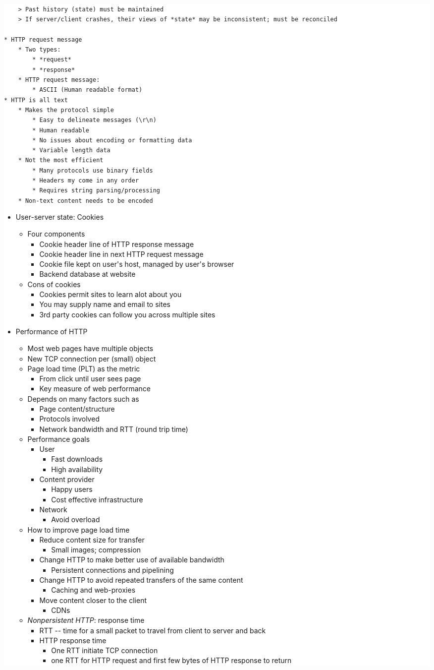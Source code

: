 		> Past history (state) must be maintained
		> If server/client crashes, their views of *state* may be inconsistent; must be reconciled

	* HTTP request message
		* Two types:
			* *request*
			* *response*
		* HTTP request message:	
			* ASCII (Human readable format)
	* HTTP is all text
		* Makes the protocol simple
			* Easy to delineate messages (\r\n)
			* Human readable
			* No issues about encoding or formatting data
			* Variable length data
		* Not the most efficient
			* Many protocols use binary fields
			* Headers my come in any order
			* Requires string parsing/processing
		* Non-text content needs to be encoded

* User-server state: Cookies
	* Four components
		* Cookie header line of HTTP response message
		* Cookie header line in next HTTP request message
		* Cookie file kept on user's host, managed by user's browser
		* Backend database at website
	* Cons of cookies
		* Cookies permit sites to learn alot about you
		* You may supply name and email to sites
		* 3rd party cookies can follow you across multiple sites

* Performance of HTTP
	* Most web pages have multiple objects
	* New TCP connection per (small) object
	* Page load time (PLT) as the metric
		* From click until user sees page
		* Key measure of web performance
	* Depends on many factors such as
		* Page content/structure
		* Protocols involved
		* Network bandwidth and RTT (round trip time)
	* Performance goals
		* User
			* Fast downloads
			* High availability
		* Content provider
			* Happy users
			* Cost effective infrastructure
		* Network
			* Avoid overload
	* How to improve page load time
		* Reduce content size for transfer
			* Small images; compression
		* Change HTTP to make better use of available bandwidth
			* Persistent connections and pipelining
		* Change HTTP to avoid repeated transfers of the same content
			* Caching and web-proxies
		* Move content closer to the client
			* CDNs
	* *Nonpersistent HTTP*: response time
		* RTT -- time for a small packet to travel from client to server and back
		* HTTP response time
			* One RTT initiate TCP connection
			* one RTT for HTTP request and first few bytes of HTTP response to return